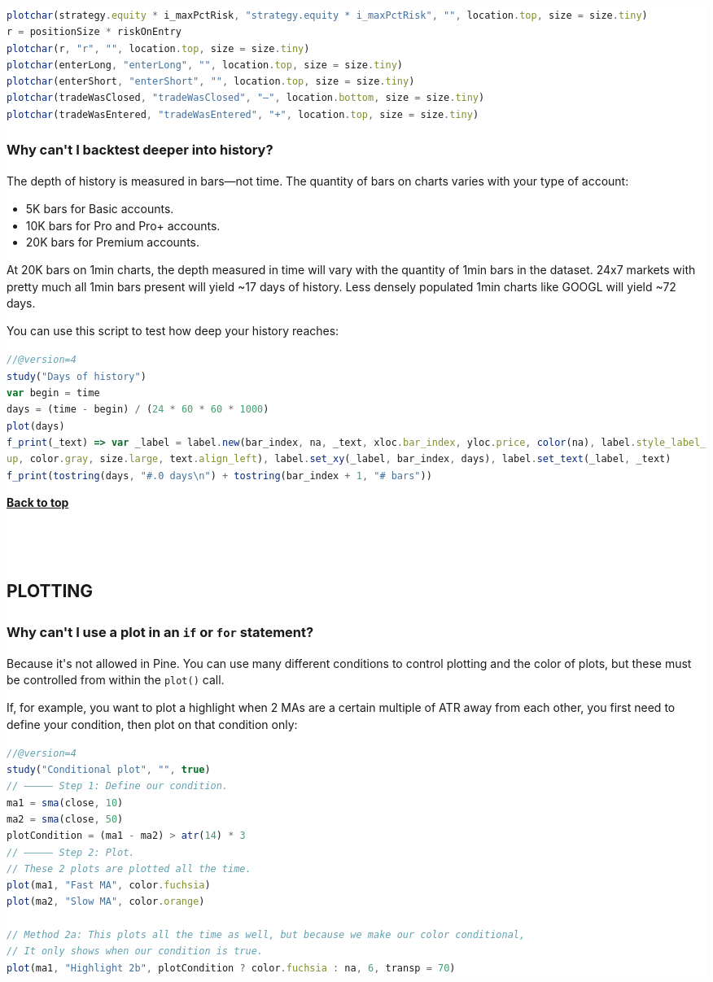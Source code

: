 ```js
plotchar(strategy.equity * i_maxPctRisk, "strategy.equity * i_maxPctRisk", "", location.top, size = size.tiny)
r = positionSize * riskOnEntry
plotchar(r, "r", "", location.top, size = size.tiny)
plotchar(enterLong, "enterLong", "", location.top, size = size.tiny)
plotchar(enterShort, "enterShort", "", location.top, size = size.tiny)
plotchar(tradeWasClosed, "tradeWasClosed", "—", location.bottom, size = size.tiny)
plotchar(tradeWasEntered, "tradeWasEntered", "+", location.top, size = size.tiny)
```

### Why can't I backtest deeper into history?
The depth of history is measured in bars—not time. The quantity of bars on charts varies with your type of account:

- 5K bars for Basic accounts.
- 10K bars for Pro and Pro+ accounts.
- 20K bars for Premium accounts.

At 20K bars on 1min charts, the depth measured in time will vary with the quantity of 1min bars in the dataset. 24x7 markets with pretty much all 1min bars present will yield ~17 days of history. Less densely populated 1min charts like GOOGL will yield ~72 days.

You can use this script to test how deep your history reaches:

```js
//@version=4
study("Days of history")
var begin = time
days = (time - begin) / (24 * 60 * 60 * 1000)
plot(days)
f_print(_text) => var _label = label.new(bar_index, na, _text, xloc.bar_index, yloc.price, color(na), label.style_label_up, color.gray, size.large, text.align_left), label.set_xy(_label, bar_index, days), label.set_text(_label, _text)
f_print(tostring(days, "#.0 days\n") + tostring(bar_index + 1, "# bars"))
```

**[Back to top](#table-of-contents)**




<br><br>
## PLOTTING




### Why can't I use a plot in an `if` or `for` statement?
Because it's not allowed in Pine. You can use many different conditions to control plotting and the color of plots, but these must be controlled from within the `plot()` call.

If, for example, you want to plot a highlight when 2 MAs are a certain multiple of ATR away from each other, you first need to define your condition, then plot on that condition only:
```js
//@version=4
study("Conditional plot", "", true)
// ————— Step 1: Define our condition.
ma1 = sma(close, 10)
ma2 = sma(close, 50)
plotCondition = (ma1 - ma2) > atr(14) * 3
// ————— Step 2: Plot.
// These 2 plots are plotted all the time.
plot(ma1, "Fast MA", color.fuchsia)
plot(ma2, "Slow MA", color.orange)

// Method 2a: This plots all the time as well, but because we make our color conditional,
// It only shows when our condition is true.
plot(ma1, "Highlight 2b", plotCondition ? color.fuchsia : na, 6, transp = 70)
```